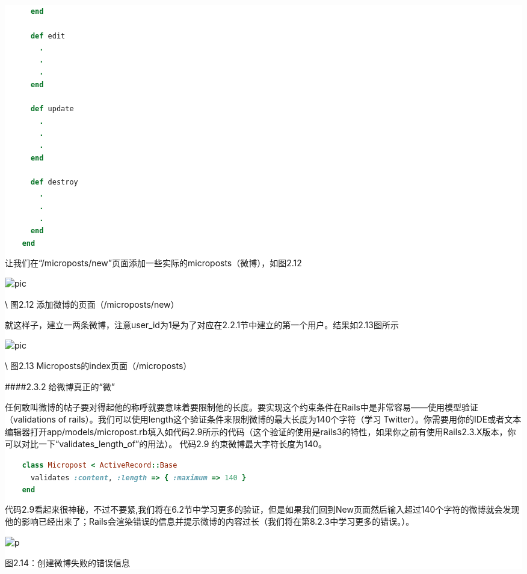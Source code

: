 ``` ruby app/controllers/microposts_controller.rb
      end

      def edit
        .
        .
        .
      end

      def update
        .
        .
        .
      end

      def destroy
        .
        .
        .
      end
    end
```

让我们在“/microposts/new”页面添加一些实际的microposts（微博），如图2.12

![pic](http://dl.iteye.com/upload/attachment/369972/05fd9922-276e-39eb-992f-71eb189f1162.png)

\						图2.12 添加微博的页面（/microposts/new）

就这样子，建立一两条微博，注意user_id为1是为了对应在2.2.1节中建立的第一个用户。结果如2.13图所示

![pic](http://dl.iteye.com/upload/attachment/369978/cc2087d7-e57c-37d8-9aea-f923778d8d5f.png)

\					图2.13 Microposts的index页面（/microposts）

####2.3.2 给微博真正的“微”


任何敢叫微博的帖子要对得起他的称呼就要意味着要限制他的长度。要实现这个约束条件在Rails中是非常容易——使用模型验证（validations of rails）。我们可以使用length这个验证条件来限制微博的最大长度为140个字符（学习 Twitter）。你需要用你的IDE或者文本编辑器打开app/models/micropost.rb填入如代码2.9所示的代码（这个验证的使用是rails3的特性，如果你之前有使用Rails2.3.X版本，你可以对比一下“validates_length_of”的用法）。
代码2.9 约束微博最大字符长度为140。

``` ruby app/models/micropost.rb
    class Micropost < ActiveRecord::Base
      validates :content, :length => { :maximum => 140 }
    end
```

代码2.9看起来很神秘，不过不要紧,我们将在6.2节中学习更多的验证，但是如果我们回到New页面然后输入超过140个字符的微博就会发现他的影响已经出来了；Rails会渲染错误的信息并提示微博的内容过长（我们将在第8.2.3中学习更多的错误。）。

![p](http://dl.iteye.com/upload/attachment/369988/7a511f79-f186-36d6-a3d7-73903ceeef16.png)

图2.14：创建微博失败的错误信息
